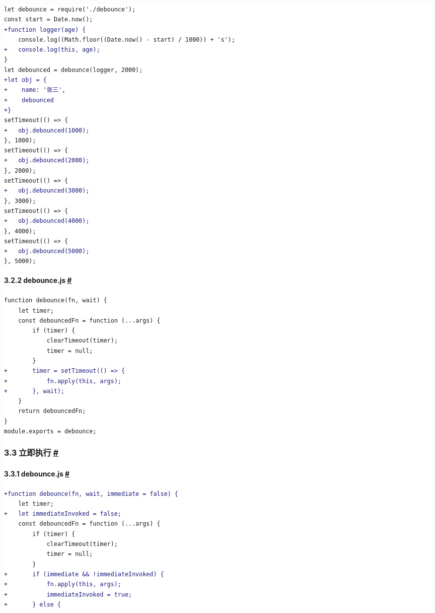 ```diff
let debounce = require('./debounce');
const start = Date.now();
+function logger(age) {
    console.log((Math.floor((Date.now() - start) / 1000)) + 's');
+   console.log(this, age);
}
let debounced = debounce(logger, 2000);
+let obj = {
+    name: '张三',
+    debounced
+}
setTimeout(() => {
+   obj.debounced(1000);
}, 1000);
setTimeout(() => {
+   obj.debounced(2000);
}, 2000);
setTimeout(() => {
+   obj.debounced(3000);
}, 3000);
setTimeout(() => {
+   obj.debounced(4000);
}, 4000);
setTimeout(() => {
+   obj.debounced(5000);
}, 5000);
```

#### 3.2.2 debounce.js [#](#t17322-debouncejs)

```diff
function debounce(fn, wait) {
    let timer;
    const debouncedFn = function (...args) {
        if (timer) {
            clearTimeout(timer);
            timer = null;
        }
+       timer = setTimeout(() => {
+           fn.apply(this, args);
+       }, wait);
    }
    return debouncedFn;
}
module.exports = debounce;
```

### 3.3 立即执行 [#](#t1833-立即执行)

#### 3.3.1 debounce.js [#](#t19331-debouncejs)

```diff
+function debounce(fn, wait, immediate = false) {
    let timer;
+   let immediateInvoked = false;
    const debouncedFn = function (...args) {
        if (timer) {
            clearTimeout(timer);
            timer = null;
        }
+       if (immediate && !immediateInvoked) {
+           fn.apply(this, args);
+           immediateInvoked = true;
+       } else {
```